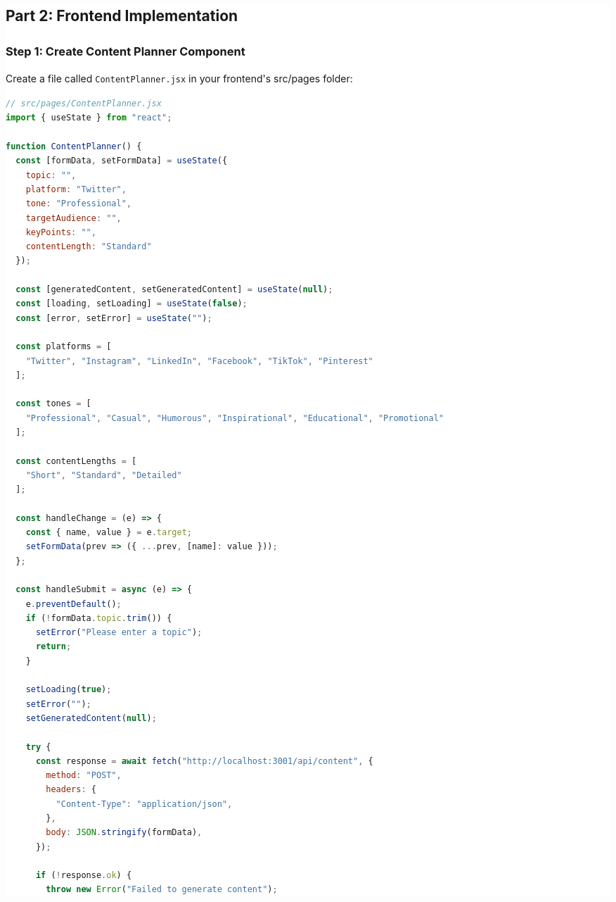 ## Part 2: Frontend Implementation

### Step 1: Create Content Planner Component

Create a file called `ContentPlanner.jsx` in your frontend's src/pages folder:

```jsx
// src/pages/ContentPlanner.jsx
import { useState } from "react";

function ContentPlanner() {
  const [formData, setFormData] = useState({
    topic: "",
    platform: "Twitter",
    tone: "Professional",
    targetAudience: "",
    keyPoints: "",
    contentLength: "Standard"
  });
  
  const [generatedContent, setGeneratedContent] = useState(null);
  const [loading, setLoading] = useState(false);
  const [error, setError] = useState("");
  
  const platforms = [
    "Twitter", "Instagram", "LinkedIn", "Facebook", "TikTok", "Pinterest"
  ];
  
  const tones = [
    "Professional", "Casual", "Humorous", "Inspirational", "Educational", "Promotional"
  ];
  
  const contentLengths = [
    "Short", "Standard", "Detailed"
  ];
  
  const handleChange = (e) => {
    const { name, value } = e.target;
    setFormData(prev => ({ ...prev, [name]: value }));
  };
  
  const handleSubmit = async (e) => {
    e.preventDefault();
    if (!formData.topic.trim()) {
      setError("Please enter a topic");
      return;
    }
    
    setLoading(true);
    setError("");
    setGeneratedContent(null);
    
    try {
      const response = await fetch("http://localhost:3001/api/content", {
        method: "POST",
        headers: {
          "Content-Type": "application/json",
        },
        body: JSON.stringify(formData),
      });
      
      if (!response.ok) {
        throw new Error("Failed to generate content");
```